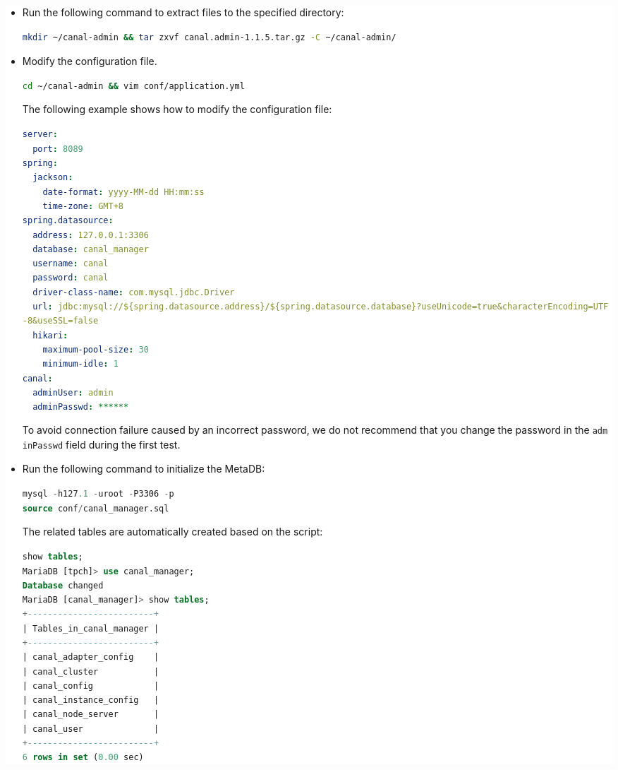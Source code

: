 * Run the following command to extract files to the specified directory:

   ```bash
   mkdir ~/canal-admin && tar zxvf canal.admin-1.1.5.tar.gz -C ~/canal-admin/
   ```

* Modify the configuration file.

   ```bash
   cd ~/canal-admin && vim conf/application.yml
   ```

   The following example shows how to modify the configuration file:

   ```yaml
   server:
     port: 8089
   spring:
     jackson:
       date-format: yyyy-MM-dd HH:mm:ss
       time-zone: GMT+8
   spring.datasource:
     address: 127.0.0.1:3306
     database: canal_manager
     username: canal
     password: canal
     driver-class-name: com.mysql.jdbc.Driver
     url: jdbc:mysql://${spring.datasource.address}/${spring.datasource.database}?useUnicode=true&characterEncoding=UTF-8&useSSL=false
     hikari:
       maximum-pool-size: 30
       minimum-idle: 1
   canal:
     adminUser: admin
     adminPasswd: ******
   ```

   To avoid connection failure caused by an incorrect password, we do not recommend that you change the password in the `adminPasswd` field during the first test.

* Run the following command to initialize the MetaDB:

   ```sql
   mysql -h127.1 -uroot -P3306 -p
   source conf/canal_manager.sql
   ```

   The related tables are automatically created based on the script:

   ```sql
   show tables;
   MariaDB [tpch]> use canal_manager;
   Database changed
   MariaDB [canal_manager]> show tables;
   +-------------------------+
   | Tables_in_canal_manager |
   +-------------------------+
   | canal_adapter_config    |
   | canal_cluster           |
   | canal_config            |
   | canal_instance_config   |
   | canal_node_server       |
   | canal_user              |
   +-------------------------+
   6 rows in set (0.00 sec)
   ```
